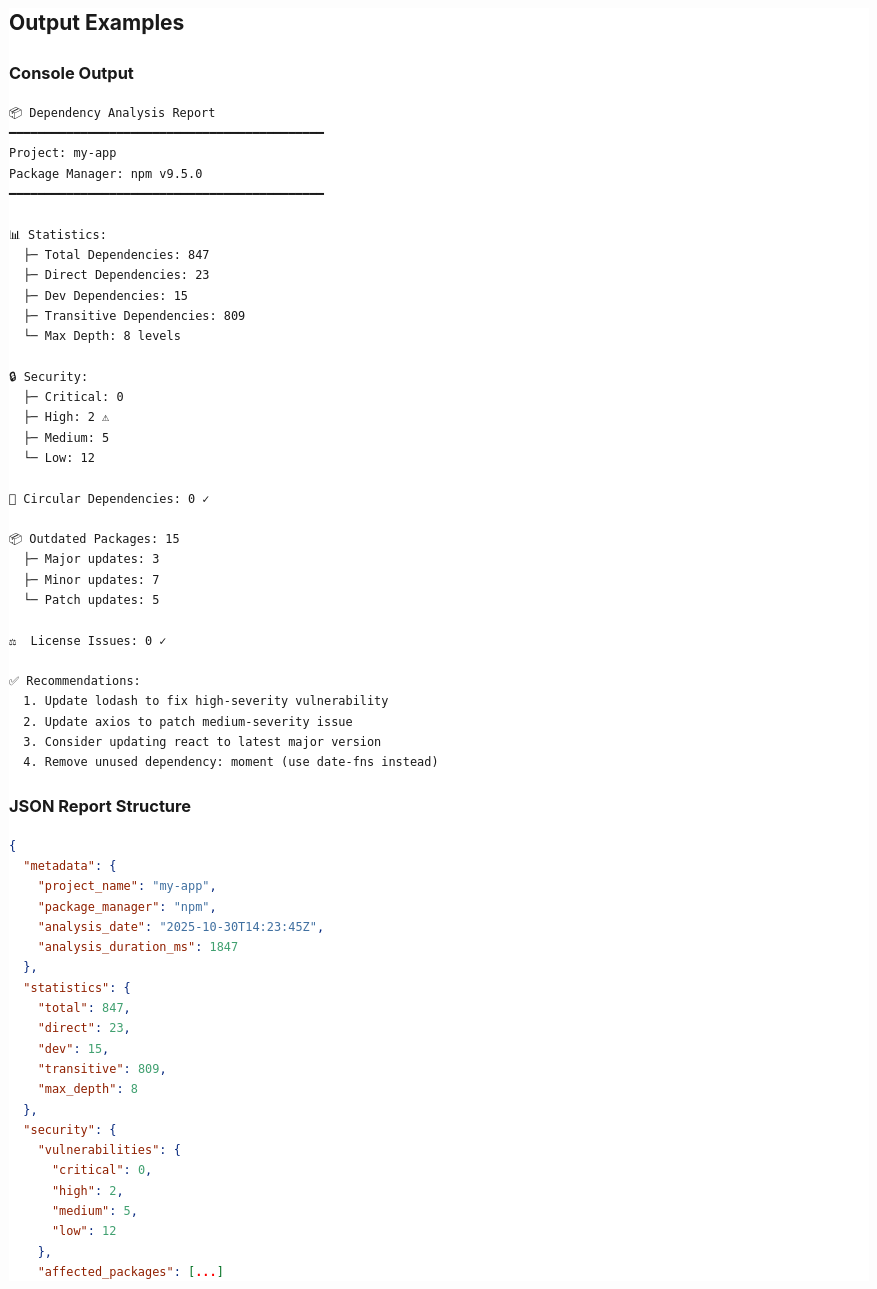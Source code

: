 ## Output Examples

### Console Output
```
📦 Dependency Analysis Report
━━━━━━━━━━━━━━━━━━━━━━━━━━━━━━━━━━━━━━━━━━━━
Project: my-app
Package Manager: npm v9.5.0
━━━━━━━━━━━━━━━━━━━━━━━━━━━━━━━━━━━━━━━━━━━━

📊 Statistics:
  ├─ Total Dependencies: 847
  ├─ Direct Dependencies: 23
  ├─ Dev Dependencies: 15
  ├─ Transitive Dependencies: 809
  └─ Max Depth: 8 levels

🔒 Security:
  ├─ Critical: 0
  ├─ High: 2 ⚠️
  ├─ Medium: 5
  └─ Low: 12

🔄 Circular Dependencies: 0 ✓

📦 Outdated Packages: 15
  ├─ Major updates: 3
  ├─ Minor updates: 7
  └─ Patch updates: 5

⚖️  License Issues: 0 ✓

✅ Recommendations:
  1. Update lodash to fix high-severity vulnerability
  2. Update axios to patch medium-severity issue
  3. Consider updating react to latest major version
  4. Remove unused dependency: moment (use date-fns instead)
```

### JSON Report Structure
```json
{
  "metadata": {
    "project_name": "my-app",
    "package_manager": "npm",
    "analysis_date": "2025-10-30T14:23:45Z",
    "analysis_duration_ms": 1847
  },
  "statistics": {
    "total": 847,
    "direct": 23,
    "dev": 15,
    "transitive": 809,
    "max_depth": 8
  },
  "security": {
    "vulnerabilities": {
      "critical": 0,
      "high": 2,
      "medium": 5,
      "low": 12
    },
    "affected_packages": [...]
```